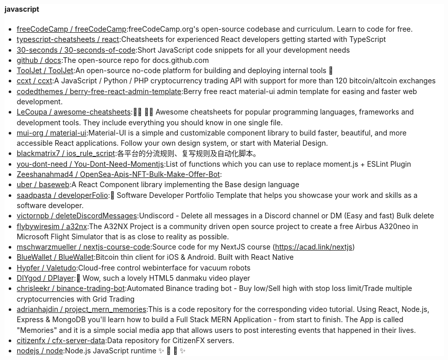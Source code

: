 #### javascript
* [freeCodeCamp / freeCodeCamp](https://github.com/freeCodeCamp/freeCodeCamp):freeCodeCamp.org's open-source codebase and curriculum. Learn to code for free.
* [typescript-cheatsheets / react](https://github.com/typescript-cheatsheets/react):Cheatsheets for experienced React developers getting started with TypeScript
* [30-seconds / 30-seconds-of-code](https://github.com/30-seconds/30-seconds-of-code):Short JavaScript code snippets for all your development needs
* [github / docs](https://github.com/github/docs):The open-source repo for docs.github.com
* [ToolJet / ToolJet](https://github.com/ToolJet/ToolJet):An open-source no-code platform for building and deploying internal tools
🚀
* [ccxt / ccxt](https://github.com/ccxt/ccxt):A JavaScript / Python / PHP cryptocurrency trading API with support for more than 120 bitcoin/altcoin exchanges
* [codedthemes / berry-free-react-admin-template](https://github.com/codedthemes/berry-free-react-admin-template):Berry free react material-ui admin template for easing and faster web development.
* [LeCoupa / awesome-cheatsheets](https://github.com/LeCoupa/awesome-cheatsheets):👩‍💻
👨‍💻
Awesome cheatsheets for popular programming languages, frameworks and development tools. They include everything you should know in one single file.
* [mui-org / material-ui](https://github.com/mui-org/material-ui):Material-UI is a simple and customizable component library to build faster, beautiful, and more accessible React applications. Follow your own design system, or start with Material Design.
* [blackmatrix7 / ios_rule_script](https://github.com/blackmatrix7/ios_rule_script):各平台的分流规则、复写规则及自动化脚本。
* [you-dont-need / You-Dont-Need-Momentjs](https://github.com/you-dont-need/You-Dont-Need-Momentjs):List of functions which you can use to replace moment.js + ESLint Plugin
* [Zeeshanahmad4 / OpenSea-Apis-NFT-Bulk-Make-Offer-Bot](https://github.com/Zeeshanahmad4/OpenSea-Apis-NFT-Bulk-Make-Offer-Bot):
* [uber / baseweb](https://github.com/uber/baseweb):A React Component library implementing the Base design language
* [saadpasta / developerFolio](https://github.com/saadpasta/developerFolio):🚀
Software Developer Portfolio Template that helps you showcase your work and skills as a software developer.
* [victornpb / deleteDiscordMessages](https://github.com/victornpb/deleteDiscordMessages):Undiscord - Delete all messages in a Discord channel or DM (Easy and fast) Bulk delete
* [flybywiresim / a32nx](https://github.com/flybywiresim/a32nx):The A32NX Project is a community driven open source project to create a free Airbus A320neo in Microsoft Flight Simulator that is as close to reality as possible.
* [mschwarzmueller / nextjs-course-code](https://github.com/mschwarzmueller/nextjs-course-code):Source code for my NextJS course (https://acad.link/nextjs)
* [BlueWallet / BlueWallet](https://github.com/BlueWallet/BlueWallet):Bitcoin thin client for iOS & Android. Built with React Native
* [Hypfer / Valetudo](https://github.com/Hypfer/Valetudo):Cloud-free control webinterface for vacuum robots
* [DIYgod / DPlayer](https://github.com/DIYgod/DPlayer):🍭
Wow, such a lovely HTML5 danmaku video player
* [chrisleekr / binance-trading-bot](https://github.com/chrisleekr/binance-trading-bot):Automated Binance trading bot - Buy low/Sell high with stop loss limit/Trade multiple cryptocurrencies with Grid Trading
* [adrianhajdin / project_mern_memories](https://github.com/adrianhajdin/project_mern_memories):This is a code repository for the corresponding video tutorial. Using React, Node.js, Express & MongoDB you'll learn how to build a Full Stack MERN Application - from start to finish. The App is called "Memories" and it is a simple social media app that allows users to post interesting events that happened in their lives.
* [citizenfx / cfx-server-data](https://github.com/citizenfx/cfx-server-data):Data repository for CitizenFX servers.
* [nodejs / node](https://github.com/nodejs/node):Node.js JavaScript runtime
✨
🐢
🚀
✨